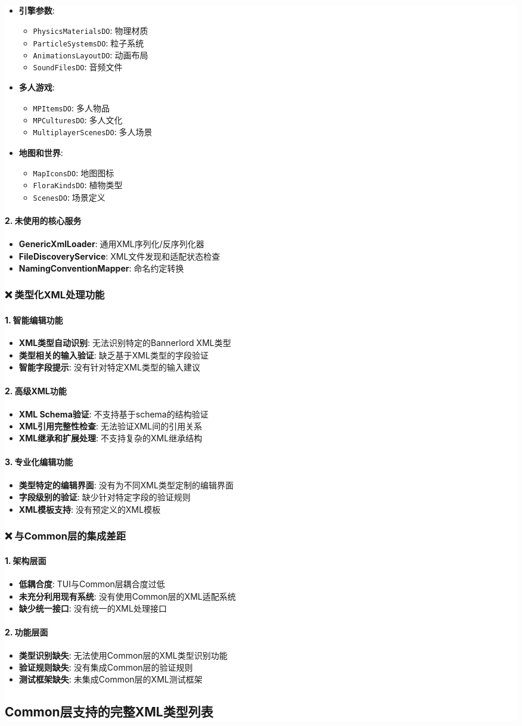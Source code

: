 - **引擎参数**:
  - `PhysicsMaterialsDO`: 物理材质
  - `ParticleSystemsDO`: 粒子系统
  - `AnimationsLayoutDO`: 动画布局
  - `SoundFilesDO`: 音频文件

- **多人游戏**:
  - `MPItemsDO`: 多人物品
  - `MPCulturesDO`: 多人文化
  - `MultiplayerScenesDO`: 多人场景

- **地图和世界**:
  - `MapIconsDO`: 地图图标
  - `FloraKindsDO`: 植物类型
  - `ScenesDO`: 场景定义

#### 2. 未使用的核心服务
- **GenericXmlLoader<T>**: 通用XML序列化/反序列化器
- **FileDiscoveryService**: XML文件发现和适配状态检查
- **NamingConventionMapper**: 命名约定转换

### ❌ 类型化XML处理功能

#### 1. 智能编辑功能
- **XML类型自动识别**: 无法识别特定的Bannerlord XML类型
- **类型相关的输入验证**: 缺乏基于XML类型的字段验证
- **智能字段提示**: 没有针对特定XML类型的输入建议

#### 2. 高级XML功能
- **XML Schema验证**: 不支持基于schema的结构验证
- **XML引用完整性检查**: 无法验证XML间的引用关系
- **XML继承和扩展处理**: 不支持复杂的XML继承结构

#### 3. 专业化编辑功能
- **类型特定的编辑界面**: 没有为不同XML类型定制的编辑界面
- **字段级别的验证**: 缺少针对特定字段的验证规则
- **XML模板支持**: 没有预定义的XML模板

### ❌ 与Common层的集成差距

#### 1. 架构层面
- **低耦合度**: TUI与Common层耦合度过低
- **未充分利用现有系统**: 没有使用Common层的XML适配系统
- **缺少统一接口**: 没有统一的XML处理接口

#### 2. 功能层面
- **类型识别缺失**: 无法使用Common层的XML类型识别功能
- **验证规则缺失**: 没有集成Common层的验证规则
- **测试框架缺失**: 未集成Common层的XML测试框架

## Common层支持的完整XML类型列表
